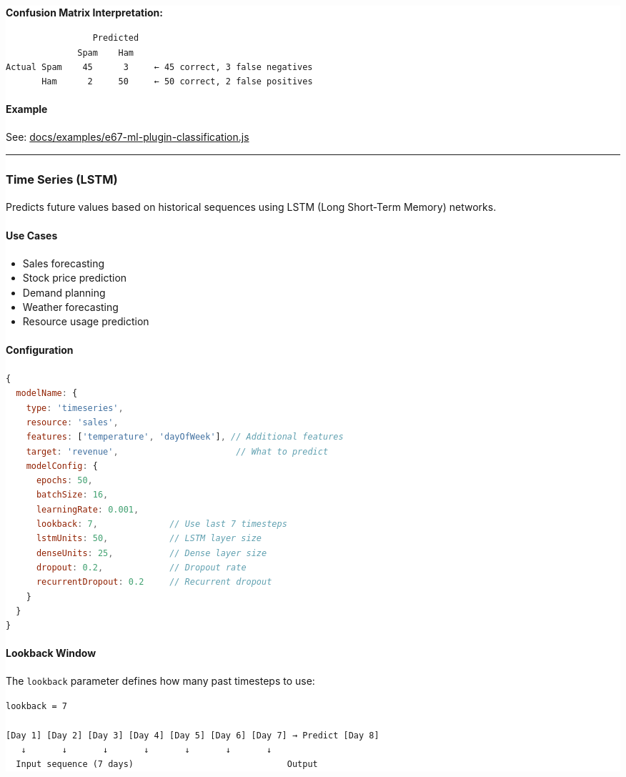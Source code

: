 **Confusion Matrix Interpretation:**
```
                 Predicted
              Spam    Ham
Actual Spam    45      3     ← 45 correct, 3 false negatives
       Ham      2     50     ← 50 correct, 2 false positives
```

#### Example

See: [docs/examples/e67-ml-plugin-classification.js](../examples/e67-ml-plugin-classification.js)

---

### Time Series (LSTM)

Predicts future values based on historical sequences using LSTM (Long Short-Term Memory) networks.

#### Use Cases
- Sales forecasting
- Stock price prediction
- Demand planning
- Weather forecasting
- Resource usage prediction

#### Configuration

```javascript
{
  modelName: {
    type: 'timeseries',
    resource: 'sales',
    features: ['temperature', 'dayOfWeek'], // Additional features
    target: 'revenue',                       // What to predict
    modelConfig: {
      epochs: 50,
      batchSize: 16,
      learningRate: 0.001,
      lookback: 7,              // Use last 7 timesteps
      lstmUnits: 50,            // LSTM layer size
      denseUnits: 25,           // Dense layer size
      dropout: 0.2,             // Dropout rate
      recurrentDropout: 0.2     // Recurrent dropout
    }
  }
}
```

#### Lookback Window

The `lookback` parameter defines how many past timesteps to use:

```
lookback = 7

[Day 1] [Day 2] [Day 3] [Day 4] [Day 5] [Day 6] [Day 7] → Predict [Day 8]
   ↓       ↓       ↓       ↓       ↓       ↓       ↓
  Input sequence (7 days)                              Output
```
